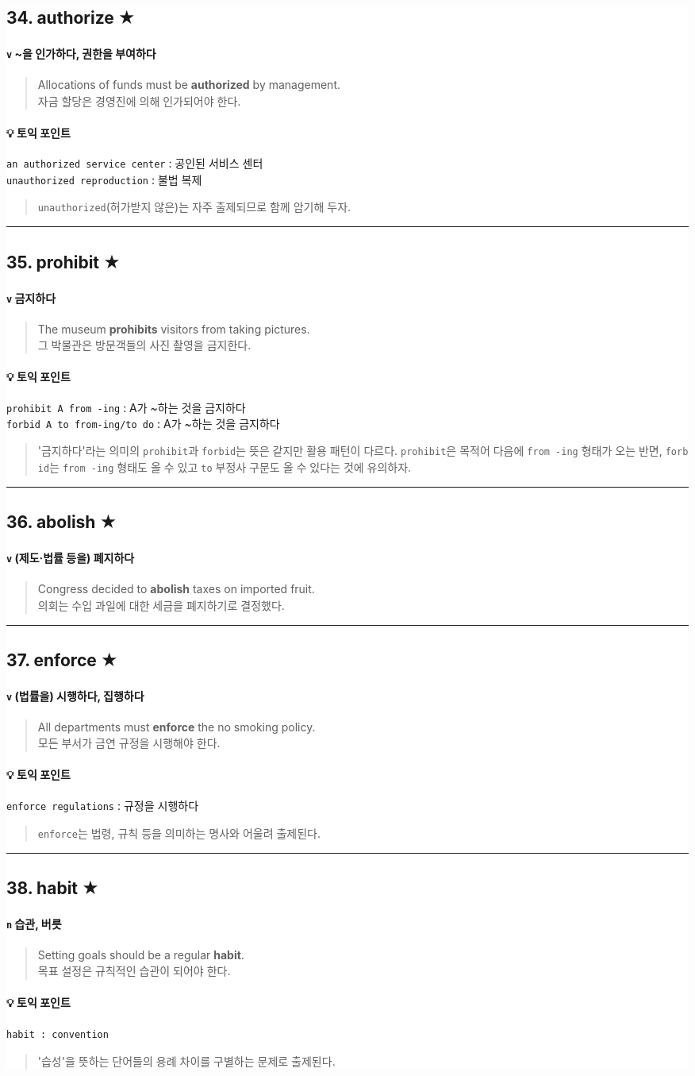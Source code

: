## **34. authorize** ★
#### **`v`** ~을 인가하다, 권한을 부여하다
> Allocations of funds must be **authorized** by management.  
> 자금 할당은 경영진에 의해 인가되어야 한다.
#### 💡 토익 포인트
`an authorized service center` : 공인된 서비스 센터  
`unauthorized reproduction` : 불법 복제
> `unauthorized`(허가받지 않은)는 자주 출제되므로 함께 암기해 두자.

---

## **35. prohibit** ★
#### **`v`** 금지하다
> The museum **prohibits** visitors from taking pictures.  
> 그 박물관은 방문객들의 사진 촬영을 금지한다.
#### 💡 토익 포인트
`prohibit A from -ing` : A가 ~하는 것을 금지하다  
`forbid A to from-ing/to do` : A가 ~하는 것을 금지하다
> '금지하다'라는 의미의 `prohibit`과 `forbid`는 뜻은 같지만 활용 패턴이 다르다. `prohibit`은 목적어 다음에 `from -ing` 형태가 오는 반면, `forbid`는 `from -ing` 형태도 올 수 있고 `to` 부정사 구문도 올 수 있다는 것에 유의하자.

---

## **36. abolish** ★
#### **`v`** (제도·법률 등을) 폐지하다
> Congress decided to **abolish** taxes on imported fruit.  
> 의회는 수입 과일에 대한 세금을 폐지하기로 결정했다.

---

## **37. enforce** ★
#### **`v`** (법률을) 시행하다, 집행하다
> All departments must **enforce** the no smoking policy.  
> 모든 부서가 금연 규정을 시행해야 한다.
#### 💡 토익 포인트
`enforce regulations` : 규정을 시행하다
> `enforce`는 법령, 규칙 등을 의미하는 명사와 어울려 출제된다.

---

## **38. habit** ★
#### **`n`** 습관, 버릇
> Setting goals should be a regular **habit**.  
> 목표 설정은 규칙적인 습관이 되어야 한다.
#### 💡 토익 포인트
`habit : convention`
> '습성'을 뜻하는 단어들의 용례 차이를 구별하는 문제로 출제된다.
